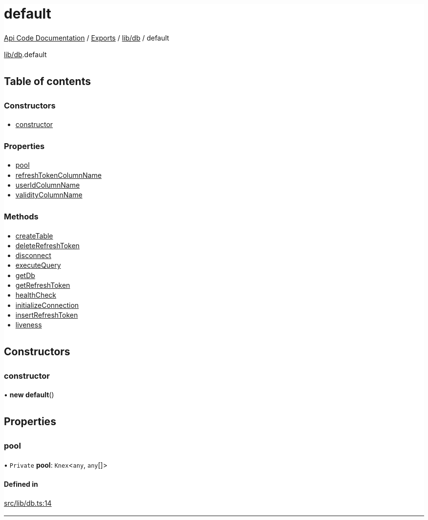 # default
[Api Code Documentation](../README.md) / [Exports](../modules.md) / [lib/db](../modules/lib_db.md) / default

[lib/db](../modules/lib_db.md).default

## Table of contents

### Constructors

- [constructor](lib_db.default.md#constructor)

### Properties

- [pool](lib_db.default.md#pool)
- [refreshTokenColumnName](lib_db.default.md#refreshtokencolumnname)
- [userIdColumnName](lib_db.default.md#useridcolumnname)
- [validityColumnName](lib_db.default.md#validitycolumnname)

### Methods

- [createTable](lib_db.default.md#createtable)
- [deleteRefreshToken](lib_db.default.md#deleterefreshtoken)
- [disconnect](lib_db.default.md#disconnect)
- [executeQuery](lib_db.default.md#executequery)
- [getDb](lib_db.default.md#getdb)
- [getRefreshToken](lib_db.default.md#getrefreshtoken)
- [healthCheck](lib_db.default.md#healthcheck)
- [initializeConnection](lib_db.default.md#initializeconnection)
- [insertRefreshToken](lib_db.default.md#insertrefreshtoken)
- [liveness](lib_db.default.md#liveness)

## Constructors

### constructor

• **new default**()

## Properties

### pool

• `Private` **pool**: `Knex`\<`any`, `any`[]\>

#### Defined in

[src/lib/db.ts:14](https://github.com/openkfw/TruBudget/blob/c993c60c/api/src/lib/db.ts#L14)

___
